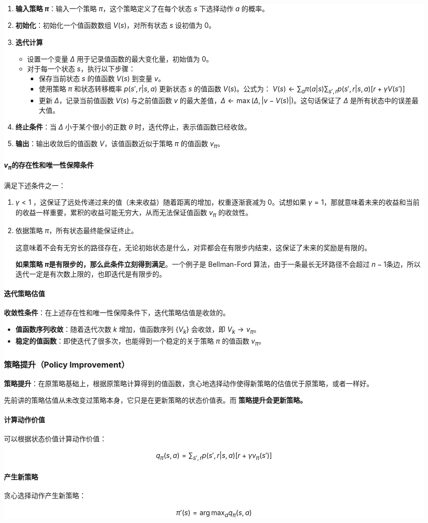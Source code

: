 1. **输入策略 $\pi$**：输入一个策略 $\pi$，这个策略定义了在每个状态 $s$ 下选择动作 $a$ 的概率。

2. **初始化**：初始化一个值函数数组 $V(s)$，对所有状态 $s$ 设初值为 0。

3. **迭代计算**

    - 设置一个变量 $\Delta$ 用于记录值函数的最大变化量，初始值为 0。
    - 对于每一个状态 $s$，执行以下步骤：
        - 保存当前状态 $s$ 的值函数 $V(s)$ 到变量 $v$。
        - 使用策略 $\pi$ 和状态转移概率 $p(s', r|s, a)$ 更新状态 $s$ 的值函数 $V(s)$。公式为：
          $V(s) \leftarrow \sum_{a} \pi(a|s) \sum_{s', r} p(s', r|s, a) [r + \gamma V(s')]$
        - 更新 $\Delta$，记录当前值函数 $V(s)$ 与之前值函数 $v$ 的最大差值，$\Delta \leftarrow \max(\Delta, |v - V(s)|)$。这句话保证了 $\Delta$ 是所有状态中的误差最大值。

4. **终止条件**：当 $\Delta$ 小于某个很小的正数 $\theta$ 时，迭代停止，表示值函数已经收敛。

5. **输出**：输出收敛后的值函数 $V$，该值函数近似于策略 $\pi$ 的值函数 $v_\pi$。

#### $v_\pi$​ 的存在性和唯一性保障条件

满足下述条件之一：

1. $\gamma < 1$ ，这保证了远处传递过来的值（未来收益）随着距离的增加，权重逐渐衰减为 0。试想如果 $\gamma=1$，那就意味着未来的收益和当前的收益一样重要，累积的收益可能无穷大，从而无法保证值函数 $v_\pi$ 的收敛性。

2. 依据策略 $\pi$，所有状态最终能保证终止。

    这意味着不会有无穷长的路径存在，无论初始状态是什么，对弈都会在有限步内结束，这保证了未来的奖励是有限的。

    **如果策略 $\pi$​ 是有限步的，那么此条件立刻得到满足**。一个例子是 Bellman-Ford 算法，由于一条最长无环路径不会超过 $n-1$​ 条边，所以迭代一定是有次数上限的，也即迭代是有限步的。

#### 迭代策略估值

**收敛性条件**：在上述存在性和唯一性保障条件下，迭代策略估值是收敛的。

-   **值函数序列收敛**：随着迭代次数 $k$ 增加，值函数序列 $\{V_k\}$ 会收敛，即 $V_k \to v_\pi$。
-   **稳定的值函数**：即使迭代了很多次，也能得到一个稳定的关于策略 $\pi$ 的值函数 $v_\pi$​。

### 策略提升（Policy Improvement）

**策略提升**：在原策略基础上，根据原策略计算得到的值函数，贪心地选择动作使得新策略的估值优于原策略，或者一样好。

先前讲的策略估值从未改变过策略本身，它只是在更新策略的状态价值表。而 **策略提升会更新策略。**

#### 计算动作价值

可以根据状态价值计算动作价值：

$$
q_{\pi}(s, a) = \sum_{s', r} p(s', r | s, a) [r + \gamma v_{\pi}(s')]
$$

#### 产生新策略

贪心选择动作产生新策略：

$$
\pi'(s) = \arg\max_{a} q_{\pi}(s, a)
$$
